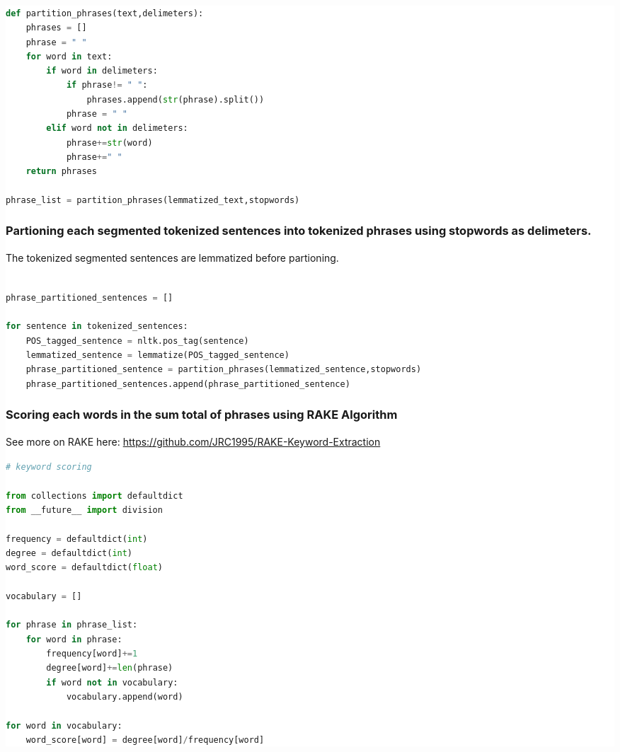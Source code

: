 
```python
def partition_phrases(text,delimeters):
    phrases = []
    phrase = " "
    for word in text:
        if word in delimeters:
            if phrase!= " ":
                phrases.append(str(phrase).split())
            phrase = " "
        elif word not in delimeters:
            phrase+=str(word)
            phrase+=" "
    return phrases

phrase_list = partition_phrases(lemmatized_text,stopwords)
```

### Partioning each segmented tokenized sentences into tokenized phrases using stopwords as delimeters.

The tokenized segmented sentences are lemmatized before partioning.



```python

phrase_partitioned_sentences = []

for sentence in tokenized_sentences:
    POS_tagged_sentence = nltk.pos_tag(sentence)
    lemmatized_sentence = lemmatize(POS_tagged_sentence)
    phrase_partitioned_sentence = partition_phrases(lemmatized_sentence,stopwords)
    phrase_partitioned_sentences.append(phrase_partitioned_sentence)
```

### Scoring each words in the sum total of phrases using RAKE Algorithm

See more on RAKE here: https://github.com/JRC1995/RAKE-Keyword-Extraction


```python
# keyword scoring

from collections import defaultdict
from __future__ import division

frequency = defaultdict(int)
degree = defaultdict(int)
word_score = defaultdict(float)

vocabulary = []

for phrase in phrase_list:
    for word in phrase:
        frequency[word]+=1
        degree[word]+=len(phrase)
        if word not in vocabulary:
            vocabulary.append(word)
            
for word in vocabulary:
    word_score[word] = degree[word]/frequency[word]
```
